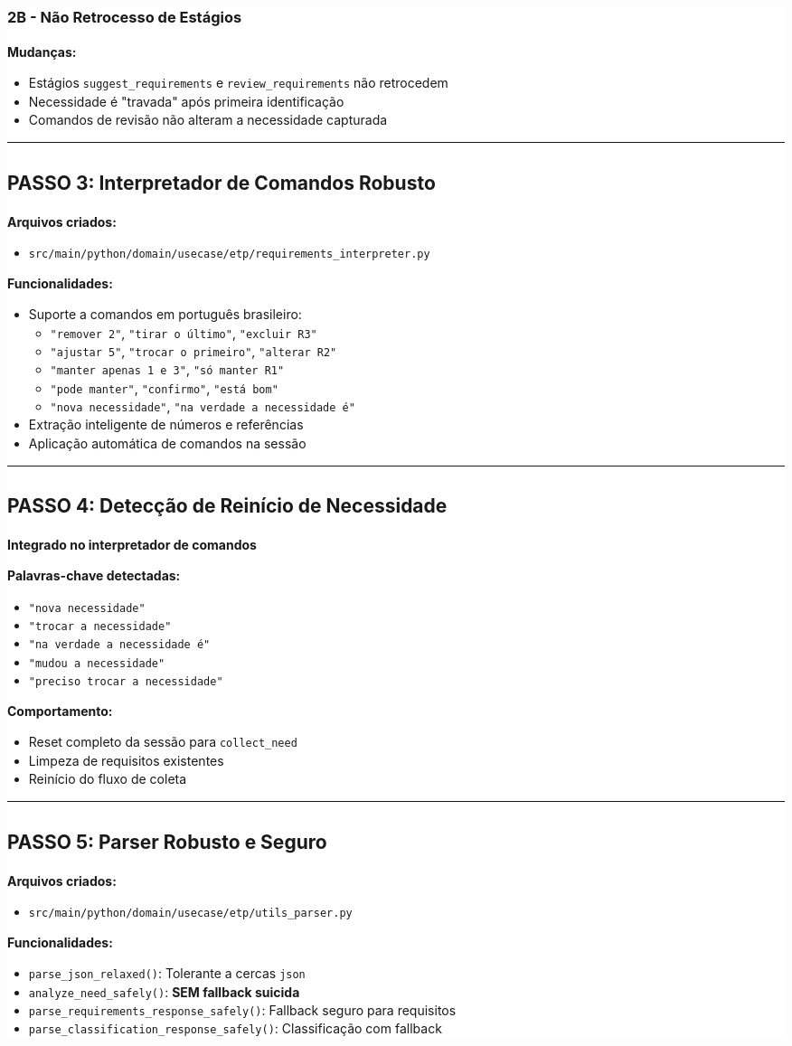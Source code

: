 ### 2B - Não Retrocesso de Estágios
**Mudanças:**
- Estágios `suggest_requirements` e `review_requirements` não retrocedem
- Necessidade é "travada" após primeira identificação
- Comandos de revisão não alteram a necessidade capturada

---

## PASSO 3: Interpretador de Comandos Robusto

**Arquivos criados:**
- `src/main/python/domain/usecase/etp/requirements_interpreter.py`

**Funcionalidades:**
- Suporte a comandos em português brasileiro:
  - `"remover 2"`, `"tirar o último"`, `"excluir R3"`
  - `"ajustar 5"`, `"trocar o primeiro"`, `"alterar R2"`
  - `"manter apenas 1 e 3"`, `"só manter R1"`
  - `"pode manter"`, `"confirmo"`, `"está bom"`
  - `"nova necessidade"`, `"na verdade a necessidade é"`
- Extração inteligente de números e referências
- Aplicação automática de comandos na sessão

---

## PASSO 4: Detecção de Reinício de Necessidade

**Integrado no interpretador de comandos**

**Palavras-chave detectadas:**
- `"nova necessidade"`
- `"trocar a necessidade"`
- `"na verdade a necessidade é"`
- `"mudou a necessidade"`
- `"preciso trocar a necessidade"`

**Comportamento:**
- Reset completo da sessão para `collect_need`
- Limpeza de requisitos existentes
- Reinício do fluxo de coleta

---

## PASSO 5: Parser Robusto e Seguro

**Arquivos criados:**
- `src/main/python/domain/usecase/etp/utils_parser.py`

**Funcionalidades:**
- `parse_json_relaxed()`: Tolerante a cercas ```json```
- `analyze_need_safely()`: **SEM fallback suicida**
- `parse_requirements_response_safely()`: Fallback seguro para requisitos
- `parse_classification_response_safely()`: Classificação com fallback

